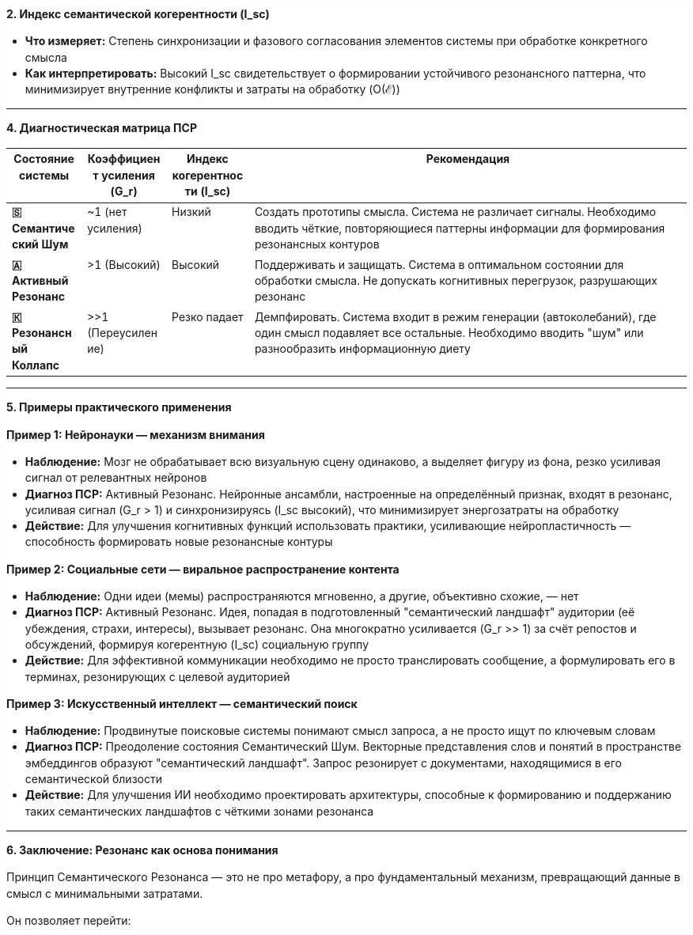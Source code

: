 **2. Индекс семантической когерентности (I_sc)**
- **Что измеряет:** Степень синхронизации и фазового согласования элементов системы при обработке конкретного смысла
- **Как интерпретировать:** Высокий I_sc свидетельствует о формировании устойчивого резонансного паттерна, что минимизирует внутренние конфликты и затраты на обработку (O(ℰ))

---

**4. Диагностическая матрица ПСР**

| Состояние системы | Коэффициент усиления (G_r) | Индекс когерентности (I_sc) | Рекомендация |
|------------------|---------------------------|---------------------------|-------------|
| **🇸 Семантический Шум** | ~1 (нет усиления) | Низкий | Создать прототипы смысла. Система не различает сигналы. Необходимо вводить чёткие, повторяющиеся паттерны информации для формирования резонансных контуров |
| **🇦 Активный Резонанс** | >1 (Высокий) | Высокий | Поддерживать и защищать. Система в оптимальном состоянии для обработки смысла. Не допускать когнитивных перегрузок, разрушающих резонанс |
| **🇰 Резонансный Коллапс** | >>1 (Переусиление) | Резко падает | Демпфировать. Система входит в режим генерации (автоколебаний), где один смысл подавляет все остальные. Необходимо вводить "шум" или разнообразить информационную диету |

---

**5. Примеры практического применения**

**Пример 1: Нейронауки — механизм внимания**
- **Наблюдение:** Мозг не обрабатывает всю визуальную сцену одинаково, а выделяет фигуру из фона, резко усиливая сигнал от релевантных нейронов
- **Диагноз ПСР:** Активный Резонанс. Нейронные ансамбли, настроенные на определённый признак, входят в резонанс, усиливая сигнал (G_r > 1) и синхронизируясь (I_sc высокий), что минимизирует энергозатраты на обработку
- **Действие:** Для улучшения когнитивных функций использовать практики, усиливающие нейропластичность — способность формировать новые резонансные контуры

**Пример 2: Социальные сети — виральное распространение контента**
- **Наблюдение:** Одни идеи (мемы) распространяются мгновенно, а другие, объективно схожие, — нет
- **Диагноз ПСР:** Активный Резонанс. Идея, попадая в подготовленный "семантический ландшафт" аудитории (её убеждения, страхи, интересы), вызывает резонанс. Она многократно усиливается (G_r >> 1) за счёт репостов и обсуждений, формируя когерентную (I_sc) социальную группу
- **Действие:** Для эффективной коммуникации необходимо не просто транслировать сообщение, а формулировать его в терминах, резонирующих с целевой аудиторией

**Пример 3: Искусственный интеллект — семантический поиск**
- **Наблюдение:** Продвинутые поисковые системы понимают смысл запроса, а не просто ищут по ключевым словам
- **Диагноз ПСР:** Преодоление состояния Семантический Шум. Векторные представления слов и понятий в пространстве эмбеддингов образуют "семантический ландшафт". Запрос резонирует с документами, находящимися в его семантической близости
- **Действие:** Для улучшения ИИ необходимо проектировать архитектуры, способные к формированию и поддержанию таких семантических ландшафтов с чёткими зонами резонанса

---

**6. Заключение: Резонанс как основа понимания**

Принцип Семантического Резонанса — это не про метафору, а про фундаментальный механизм, превращающий данные в смысл с минимальными затратами.

Он позволяет перейти:
